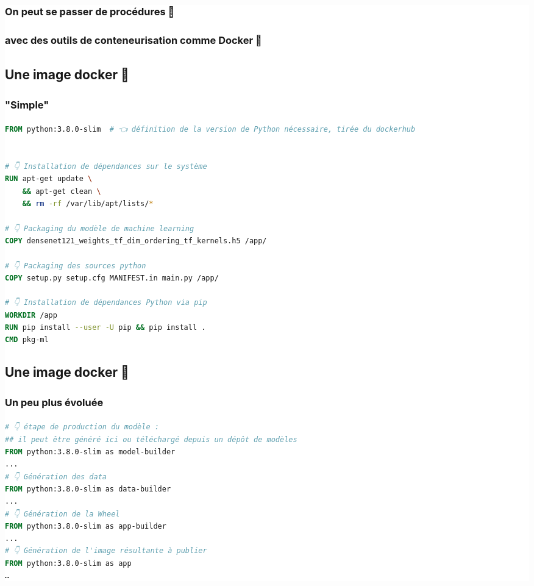 

### On peut se passer de procédures 📝

### avec des outils de conteneurisation comme Docker 🐳



## Une image docker 🐳

### "Simple"

```dockerfile
FROM python:3.8.0-slim  # 👈 définition de la version de Python nécessaire, tirée du dockerhub


# 👇 Installation de dépendances sur le système
RUN apt-get update \
    && apt-get clean \
    && rm -rf /var/lib/apt/lists/*

# 👇 Packaging du modèle de machine learning
COPY densenet121_weights_tf_dim_ordering_tf_kernels.h5 /app/

# 👇 Packaging des sources python
COPY setup.py setup.cfg MANIFEST.in main.py /app/

# 👇 Installation de dépendances Python via pip
WORKDIR /app
RUN pip install --user -U pip && pip install .
CMD pkg-ml
```



## Une image docker 🐳

### Un peu plus évoluée

```dockerfile
# 👇 étape de production du modèle : 
## il peut être généré ici ou téléchargé depuis un dépôt de modèles
FROM python:3.8.0-slim as model-builder
... 
# 👇 Génération des data
FROM python:3.8.0-slim as data-builder
... 
# 👇 Génération de la Wheel
FROM python:3.8.0-slim as app-builder
... 
# 👇 Génération de l'image résultante à publier
FROM python:3.8.0-slim as app
… 
```

